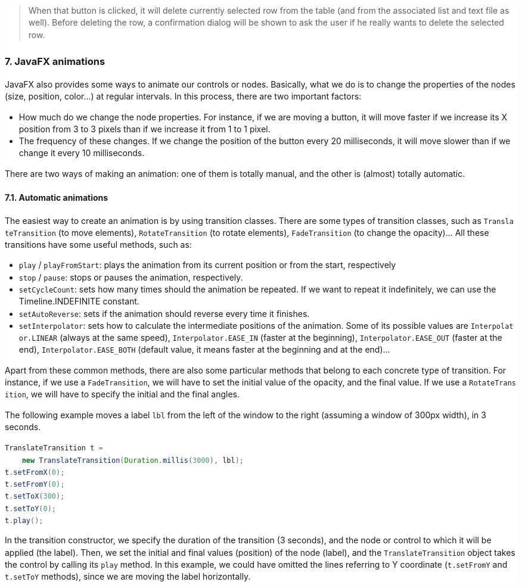 > When that button is clicked, it will delete currently selected row from the table (and from the associated list and text file as well). Before deleting the row, a confirmation dialog will be shown to ask the user if he really wants to delete the selected row.

### 7. JavaFX animations

JavaFX also provides some ways to animate our controls or nodes. Basically, what we do is to change the properties of the nodes (size, position, color...) at regular intervals. In this process, there are two important factors:

* How much do we change the node properties. For instance, if we are moving a button, it will move faster if we increase its X position from 3 to 3 pixels than if we increase it from 1 to 1 pixel.
* The frequency of these changes. If we change the position of the button every 20 milliseconds, it will move slower than if we change it every 10 milliseconds.

There are two ways of making an animation: one of them is totally manual, and the other is (almost) totally automatic.

#### 7.1. Automatic animations

The easiest way to create an animation is by using transition classes. There are some types of transition classes, such as `TranslateTransition` (to move elements), `RotateTransition` (to rotate elements), `FadeTransition` (to change the opacity)... All these transitions have some useful methods, such as:

* `play` / `playFromStart`: plays the animation from its current position or from the start, respectively
* `stop` / `pause`: stops or pauses the animation, respectively.
* `setCycleCount`: sets how many times should the animation be repeated. If we want to repeat it indefinitely, we can use the Timeline.INDEFINITE constant.
* `setAutoReverse`: sets if the animation should reverse every time it finishes.
* `setInterpolator`: sets how to calculate the intermediate positions of the animation. Some of its possible values are `Interpolator.LINEAR` (always at the same speed), `Interpolator.EASE_IN` (faster at the beginning), `Interpolator.EASE_OUT` (faster at the end), `Interpolator.EASE_BOTH` (default value, it means faster at the beginning and at the end)...

Apart from these common methods, there are also some particular methods that belong to each concrete type of transition. For instance, if we use a `FadeTransition`, we will have to set the initial value of the opacity, and the final value. If we use a `RotateTransition`, we will have to specify the initial and the final angles.

The following example moves a label `lbl` from the left of the window to the right (assuming a window of 300px width), in 3 seconds.

```java
TranslateTransition t = 
    new TranslateTransition(Duration.millis(3000), lbl);
t.setFromX(0);
t.setFromY(0);
t.setToX(300);
t.setToY(0);
t.play();
```

In the transition constructor, we specify the duration of the transition (3 seconds), and the node or control to which it will be applied (the label). Then, we set the initial and final values (position) of the node (label), and the `TranslateTransition` object takes the control by calling its `play` method. In this example, we could have omitted the lines referring to Y coordinate (`t.setFromY` and `t.setToY` methods), since we are moving the label horizontally.
